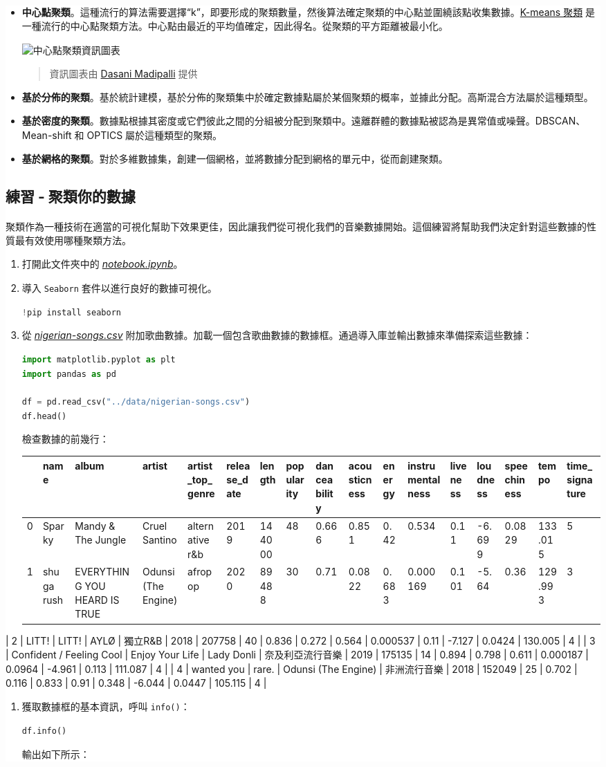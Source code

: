 - **中心點聚類**。這種流行的算法需要選擇“k”，即要形成的聚類數量，然後算法確定聚類的中心點並圍繞該點收集數據。[K-means 聚類](https://wikipedia.org/wiki/K-means_clustering) 是一種流行的中心點聚類方法。中心點由最近的平均值確定，因此得名。從聚類的平方距離被最小化。

   ![中心點聚類資訊圖表](../../../../5-Clustering/1-Visualize/images/centroid.png)
   > 資訊圖表由 [Dasani Madipalli](https://twitter.com/dasani_decoded) 提供

- **基於分佈的聚類**。基於統計建模，基於分佈的聚類集中於確定數據點屬於某個聚類的概率，並據此分配。高斯混合方法屬於這種類型。

- **基於密度的聚類**。數據點根據其密度或它們彼此之間的分組被分配到聚類中。遠離群體的數據點被認為是異常值或噪聲。DBSCAN、Mean-shift 和 OPTICS 屬於這種類型的聚類。

- **基於網格的聚類**。對於多維數據集，創建一個網格，並將數據分配到網格的單元中，從而創建聚類。

## 練習 - 聚類你的數據

聚類作為一種技術在適當的可視化幫助下效果更佳，因此讓我們從可視化我們的音樂數據開始。這個練習將幫助我們決定針對這些數據的性質最有效使用哪種聚類方法。

1. 打開此文件夾中的 [_notebook.ipynb_](https://github.com/microsoft/ML-For-Beginners/blob/main/5-Clustering/1-Visualize/notebook.ipynb)。

1. 導入 `Seaborn` 套件以進行良好的數據可視化。

    ```python
    !pip install seaborn
    ```

1. 從 [_nigerian-songs.csv_](https://github.com/microsoft/ML-For-Beginners/blob/main/5-Clustering/data/nigerian-songs.csv) 附加歌曲數據。加載一個包含歌曲數據的數據框。通過導入庫並輸出數據來準備探索這些數據：

    ```python
    import matplotlib.pyplot as plt
    import pandas as pd
    
    df = pd.read_csv("../data/nigerian-songs.csv")
    df.head()
    ```

    檢查數據的前幾行：

    |     | name                     | album                        | artist              | artist_top_genre | release_date | length | popularity | danceability | acousticness | energy | instrumentalness | liveness | loudness | speechiness | tempo   | time_signature |
    | --- | ------------------------ | ---------------------------- | ------------------- | ---------------- | ------------ | ------ | ---------- | ------------ | ------------ | ------ | ---------------- | -------- | -------- | ----------- | ------- | -------------- |
    | 0   | Sparky                   | Mandy & The Jungle           | Cruel Santino       | alternative r&b  | 2019         | 144000 | 48         | 0.666        | 0.851        | 0.42   | 0.534            | 0.11     | -6.699   | 0.0829      | 133.015 | 5              |
    | 1   | shuga rush               | EVERYTHING YOU HEARD IS TRUE | Odunsi (The Engine) | afropop          | 2020         | 89488  | 30         | 0.71         | 0.0822       | 0.683  | 0.000169         | 0.101    | -5.64    | 0.36        | 129.993 | 3              |
| 2   | LITT!                    | LITT!                        | AYLØ                | 獨立R&B          | 2018         | 207758 | 40         | 0.836        | 0.272        | 0.564  | 0.000537         | 0.11     | -7.127   | 0.0424      | 130.005 | 4              |
| 3   | Confident / Feeling Cool | Enjoy Your Life              | Lady Donli          | 奈及利亞流行音樂 | 2019         | 175135 | 14         | 0.894        | 0.798        | 0.611  | 0.000187         | 0.0964   | -4.961   | 0.113       | 111.087 | 4              |
| 4   | wanted you               | rare.                        | Odunsi (The Engine) | 非洲流行音樂     | 2018         | 152049 | 25         | 0.702        | 0.116        | 0.833  | 0.91             | 0.348    | -6.044   | 0.0447      | 105.115 | 4              |

1. 獲取數據框的基本資訊，呼叫 `info()`：

    ```python
    df.info()
    ```

   輸出如下所示：
